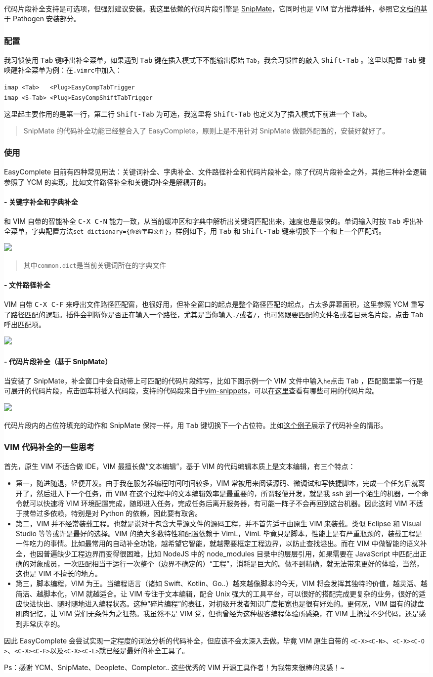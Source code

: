 代码片段补全支持是可选项，但强烈建议安装。我这里依赖的代码片段引擎是 [SnipMate](https://www.vim.org/scripts/script.php?script_id=2540)，它同时也是 VIM 官方推荐插件，参照它[文档的基于 Pathogen 安装部分](https://github.com/garbas/vim-snipmate#installing-snipmate)。

### 配置

我习惯使用 <kbd>Tab</kbd> 键呼出补全菜单，如果遇到 <kbd>Tab</kbd> 键在插入模式下不能输出原始 `Tab`，我会习惯性的敲入 <kbd>Shift-Tab</kbd> 。这里以配置 <kbd>Tab</kbd> 键唤醒补全菜单为例：在`.vimrc`中加入：

	imap <Tab>   <Plug>EasyCompTabTrigger
	imap <S-Tab> <Plug>EasyCompShiftTabTrigger

这里起主要作用的是第一行，第二行 <kbd>Shift-Tab</kbd> 为可选，我这里将 <kbd>Shift-Tab</kbd> 也定义为了插入模式下前进一个 <kbd>Tab</kbd>。

> SnipMate 的代码补全功能已经整合入了 EasyComplete，原则上是不用针对 SnipMate 做额外配置的，安装好就好了。

### 使用

EasyComplete 目前有四种常见用法：关键词补全、字典补全、文件路径补全和代码片段补全，除了代码片段补全之外，其他三种补全逻辑参照了 YCM 的实现，比如文件路径补全和关键词补全是解耦开的。

#### - 关键字补全和字典补全

和 VIM 自带的智能补全 <kbd>C-X C-N</kbd> 能力一致，从当前缓冲区和字典中解析出关键词匹配出来，速度也是最快的。单词输入时按 <kbd>Tab</kbd> 呼出补全菜单，字典配置方法`set dictionary={你的字典文件}`，样例如下，用 <kbd>Tab</kbd> 和 <kbd>Shift-Tab</kbd> 键来切换下一个和上一个匹配词。

<img src="https://gw.alicdn.com/tfs/TB1qJ6dbpzqK1RjSZSgXXcpAVXa-1260-440.png" width=450>

> 其中`common.dict`是当前关键词所在的字典文件

#### - 文件路径补全

VIM 自带 <kbd>C-X C-F</kbd> 来呼出文件路径匹配窗，也很好用，但补全窗口的起点是整个路径匹配的起点，占太多屏幕面积，这里参照 YCM 重写了路径匹配的逻辑。插件会判断你是否正在输入一个路径，尤其是当你输入`./`或者`/`，也可紧跟要匹配的文件名或者目录名片段，点击 <kbd>Tab</kbd> 呼出匹配项。

<img src="https://gw.alicdn.com/tfs/TB1go_hbzTpK1RjSZKPXXa3UpXa-1560-818.png" width=500>

#### - 代码片段补全（基于 SnipMate）

当安装了 SnipMate，补全窗口中会自动带上可匹配的代码片段缩写，比如下图示例一个 VIM 文件中输入`he`点击 <kbd>Tab</kbd> ，匹配窗里第一行是可展开的代码片段，点击回车将插入代码段，支持的代码段来自于[vim-snippets](https://github.com/honza/vim-snippets)，可以[在这里](https://github.com/honza/vim-snippets/tree/master/snippets)查看有哪些可用的代码片段。

<img src="https://gw.alicdn.com/tfs/TB1sbagbAvoK1RjSZFDXXXY3pXa-1078-448.png" width=400>

代码片段内的占位符填充的动作和 SnipMate 保持一样，用 <kbd>Tab</kbd> 键切换下一个占位符。比如[这个例子](https://gw.alicdn.com/tfs/LB1wEy4bzTpK1RjSZKPXXa3UpXa-800-409.gif)展示了代码补全的情形。

### VIM 代码补全的一些思考

首先，原生 VIM 不适合做 IDE，VIM 最擅长做“文本编辑”，基于 VIM 的代码编辑本质上是文本编辑，有三个特点：

- 第一，随进随退，轻便开发。由于我在服务器编程时间时间较多，VIM 常被用来阅读源码、微调试和写快捷脚本，完成一个任务后就离开了，然后进入下一个任务，而 VIM 在这个过程中的文本编辑效率是最重要的，所谓轻便开发，就是我 ssh 到一个陌生的机器，一个命令就可以快速将 VIM 环境配置完成，随即进入任务，完成任务后离开服务器，有可能一阵子不会再回到这台机器。因此这时 VIM 不适于携带过多依赖，特别是对 Python 的依赖，因此要有取舍。
- 第二，VIM 并不经常装载工程。也就是说对于包含大量源文件的源码工程，并不首先适于由原生 VIM 来装载。类似 Eclipse 和 Visual Studio 等等或许是最好的选择。VIM 的绝大多数特性和配置依赖于 VimL，VimL 毕竟只是脚本，性能上是有严重瓶颈的，装载工程是一件吃力的事情。比如最常用的自动补全功能，越希望它智能，就越需要框定工程边界，以防止查找溢出。而在 VIM 中做智能的语义补全，也因普遍缺少工程边界而变得很困难，比如 NodeJS 中的 node_modules 目录中的层层引用，如果需要在 JavaScript 中匹配出正确的对象成员，一次匹配相当于运行一次整个（边界不确定的）“工程”，消耗是巨大的。做不到精确，就无法带来更好的体验，当然，这也是 VIM 不擅长的地方。
- 第三，脚本编程，VIM 为王。当编程语言（诸如 Swift、Kotlin、Go..）越来越像脚本的今天，VIM 将会发挥其独特的价值，越灵活、越简洁、越脚本化，VIM 就越适合。让 VIM 专注于文本编辑，配合 Unix 强大的工具平台，可以很好的搭配完成更复杂的业务，很好的适应快进快出、随时随地进入编程状态。这种“碎片编程”的表征，对初级开发者知识广度拓宽也是很有好处的。更何况，VIM 固有的键盘肌肉记忆，让 VIM 党们无条件为之狂热。我虽然不是 VIM 党，但也曾经为这种极客编程体验所感染，在 VIM 上撸过不少代码，还是感到非常庆幸的。

因此 EasyComplete 会尝试实现一定程度的词法分析的代码补全，但应该不会太深入去做。毕竟 VIM 原生自带的 `<C-X><C-N>`、`<C-X><C-O>`、`<C-X><C-F>`以及`<C-X><C-L>`就已经是最好的补全工具了。

Ps：感谢 YCM、SnipMate、Deoplete、Completor.. 这些优秀的 VIM 开源工具作者！为我带来很棒的灵感！~